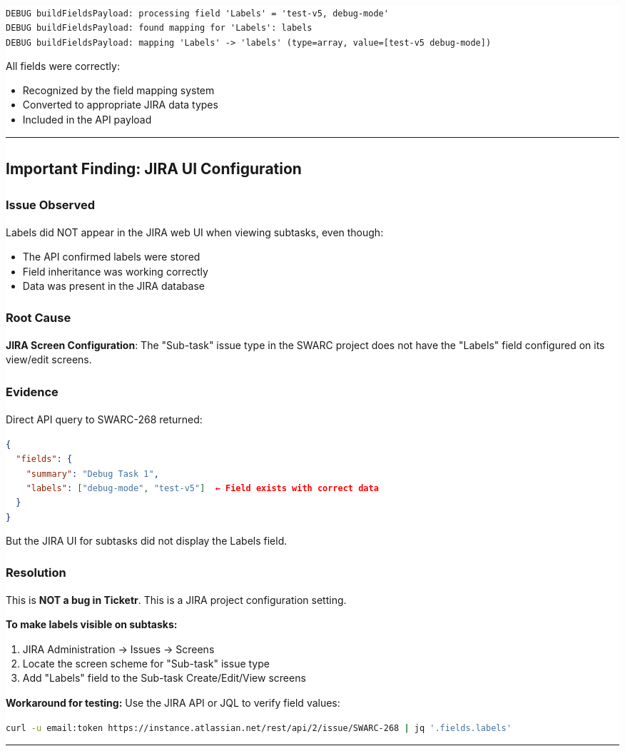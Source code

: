 ```
DEBUG buildFieldsPayload: processing field 'Labels' = 'test-v5, debug-mode'
DEBUG buildFieldsPayload: found mapping for 'Labels': labels
DEBUG buildFieldsPayload: mapping 'Labels' -> 'labels' (type=array, value=[test-v5 debug-mode])
```

All fields were correctly:
- Recognized by the field mapping system
- Converted to appropriate JIRA data types
- Included in the API payload

---

## Important Finding: JIRA UI Configuration

### Issue Observed

Labels did NOT appear in the JIRA web UI when viewing subtasks, even though:
- The API confirmed labels were stored
- Field inheritance was working correctly
- Data was present in the JIRA database

### Root Cause

**JIRA Screen Configuration**: The "Sub-task" issue type in the SWARC project does not have the "Labels" field configured on its view/edit screens.

### Evidence

Direct API query to SWARC-268 returned:
```json
{
  "fields": {
    "summary": "Debug Task 1",
    "labels": ["debug-mode", "test-v5"]  ← Field exists with correct data
  }
}
```

But the JIRA UI for subtasks did not display the Labels field.

### Resolution

This is **NOT a bug in Ticketr**. This is a JIRA project configuration setting.

**To make labels visible on subtasks:**
1. JIRA Administration → Issues → Screens
2. Locate the screen scheme for "Sub-task" issue type
3. Add "Labels" field to the Sub-task Create/Edit/View screens

**Workaround for testing:**
Use the JIRA API or JQL to verify field values:
```bash
curl -u email:token https://instance.atlassian.net/rest/api/2/issue/SWARC-268 | jq '.fields.labels'
```

---